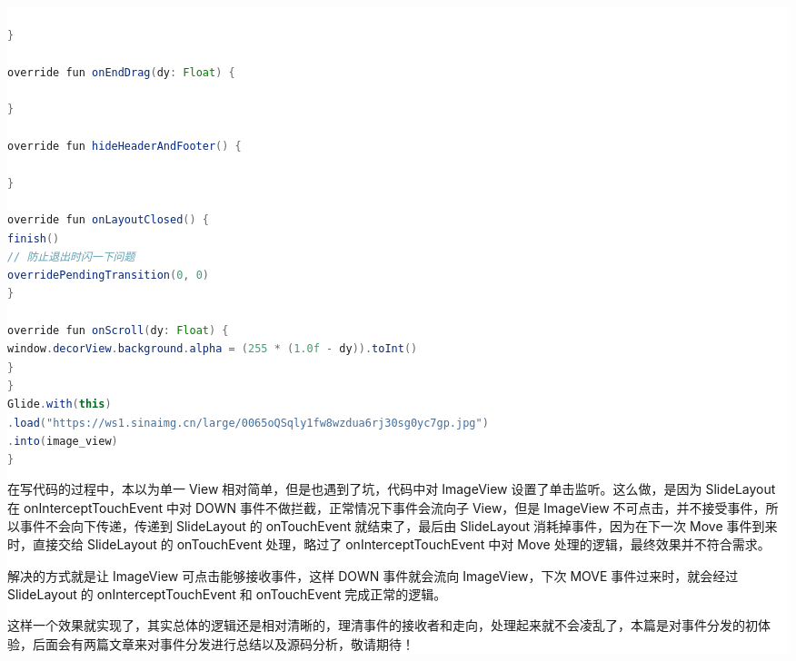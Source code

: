```java

}

override fun onEndDrag(dy: Float) {

}

override fun hideHeaderAndFooter() {

}

override fun onLayoutClosed() {
finish()
// 防止退出时闪一下问题
overridePendingTransition(0, 0)
}

override fun onScroll(dy: Float) {
window.decorView.background.alpha = (255 * (1.0f - dy)).toInt()
}
}
Glide.with(this)
.load("https://ws1.sinaimg.cn/large/0065oQSqly1fw8wzdua6rj30sg0yc7gp.jpg")
.into(image_view)
}

```

在写代码的过程中，本以为单一 View 相对简单，但是也遇到了坑，代码中对 ImageView 设置了单击监听。这么做，是因为 SlideLayout 在 onInterceptTouchEvent 中对 DOWN 事件不做拦截，正常情况下事件会流向子 View，但是 ImageView  不可点击，并不接受事件，所以事件不会向下传递，传递到 SlideLayout 的 onTouchEvent 就结束了，最后由 SlideLayout 消耗掉事件，因为在下一次 Move 事件到来时，直接交给 SlideLayout 的 onTouchEvent 处理，略过了 onInterceptTouchEvent 中对 Move 处理的逻辑，最终效果并不符合需求。

解决的方式就是让 ImageView 可点击能够接收事件，这样 DOWN 事件就会流向 ImageView，下次 MOVE 事件过来时，就会经过 SlideLayout 的 onInterceptTouchEvent 和 onTouchEvent 完成正常的逻辑。

这样一个效果就实现了，其实总体的逻辑还是相对清晰的，理清事件的接收者和走向，处理起来就不会凌乱了，本篇是对事件分发的初体验，后面会有两篇文章来对事件分发进行总结以及源码分析，敬请期待！
